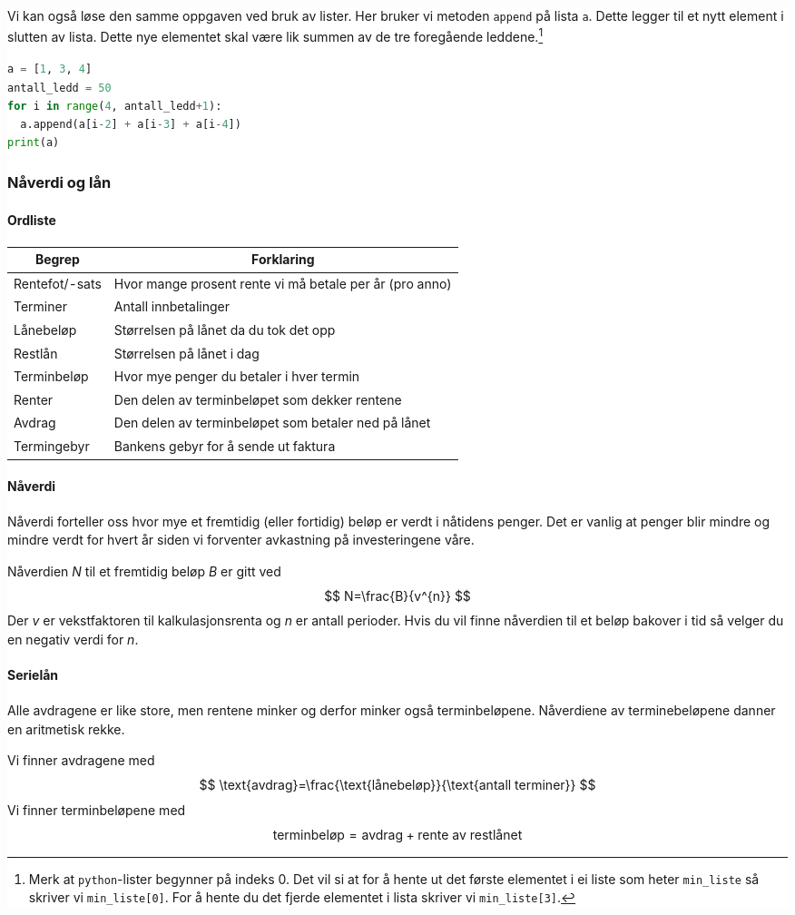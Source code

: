 Vi kan også løse den samme oppgaven ved bruk av lister. Her bruker vi metoden `append` på lista `a`. Dette legger til et nytt element i slutten av lista. Dette nye elementet skal være lik summen av de tre foregående leddene.[^1]

```python
a = [1, 3, 4]
antall_ledd = 50
for i in range(4, antall_ledd+1):
  a.append(a[i-2] + a[i-3] + a[i-4])
print(a)
```

### Nåverdi og lån

#### Ordliste

| Begrep         | Forklaring                                              |
| -------------- | ------------------------------------------------------- |
| Rentefot/-sats | Hvor mange prosent rente vi må betale per år (pro anno) |
| Terminer       | Antall innbetalinger                                    |
| Lånebeløp      | Størrelsen på lånet da du tok det opp                   |
| Restlån        | Størrelsen på lånet i dag                               |
| Terminbeløp    | Hvor mye penger du betaler i hver termin                |
| Renter         | Den delen av terminbeløpet som dekker rentene           |
| Avdrag         | Den delen av terminbeløpet som betaler ned på lånet     |
| Termingebyr    | Bankens gebyr for å sende ut faktura                    | 

#### Nåverdi
Nåverdi forteller oss hvor mye et fremtidig (eller fortidig) beløp er verdt i nåtidens penger. Det er vanlig at penger blir mindre og mindre verdt for hvert år siden vi forventer avkastning på investeringene våre.

Nåverdien $N$ til et fremtidig beløp $B$ er gitt ved 
$$
N=\frac{B}{v^{n}}
$$
Der $v$ er vekstfaktoren til kalkulasjonsrenta og $n$ er antall perioder. Hvis du vil finne nåverdien til et beløp bakover i tid så velger du en negativ verdi for $n$.

#### Serielån
Alle avdragene er like store, men rentene minker og derfor minker også terminbeløpene. Nåverdiene av terminebeløpene danner en aritmetisk rekke.

Vi finner avdragene med
$$
\text{avdrag}=\frac{\text{lånebeløp}}{\text{antall terminer}}
$$
Vi finner terminbeløpene med
$$
\text{terminbeløp} = \text{avdrag} + \text{rente av restlånet}
$$


[^1]: Merk at `python`-lister begynner på indeks 0. Det vil si at for å hente ut det første elementet i ei liste som heter `min_liste` så skriver vi `min_liste[0]`. For å hente du det fjerde elementet i lista skriver vi `min_liste[3]`.